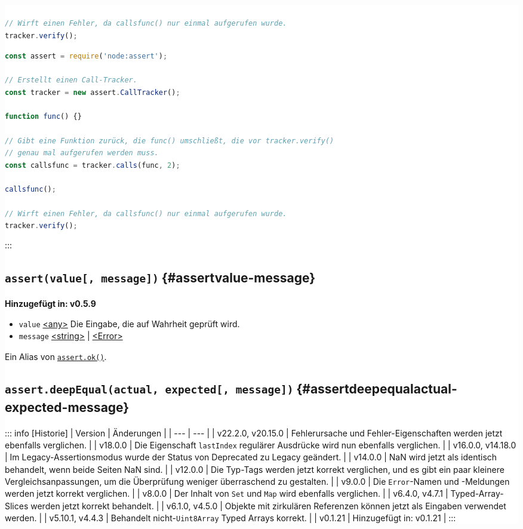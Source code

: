 ```js [ESM]

// Wirft einen Fehler, da callsfunc() nur einmal aufgerufen wurde.
tracker.verify();
```

```js [CJS]
const assert = require('node:assert');

// Erstellt einen Call-Tracker.
const tracker = new assert.CallTracker();

function func() {}

// Gibt eine Funktion zurück, die func() umschließt, die vor tracker.verify()
// genau mal aufgerufen werden muss.
const callsfunc = tracker.calls(func, 2);

callsfunc();

// Wirft einen Fehler, da callsfunc() nur einmal aufgerufen wurde.
tracker.verify();
```
:::


## `assert(value[, message])` {#assertvalue-message}

**Hinzugefügt in: v0.5.9**

- `value` [\<any\>](https://developer.mozilla.org/en-US/docs/Web/JavaScript/Data_structures#Data_types) Die Eingabe, die auf Wahrheit geprüft wird.
- `message` [\<string\>](https://developer.mozilla.org/en-US/docs/Web/JavaScript/Data_structures#String_type) | [\<Error\>](https://developer.mozilla.org/en-US/docs/Web/JavaScript/Reference/Global_Objects/Error)

Ein Alias von [`assert.ok()`](/de/nodejs/api/assert#assertokvalue-message).

## `assert.deepEqual(actual, expected[, message])` {#assertdeepequalactual-expected-message}

::: info [Historie]
| Version | Änderungen |
| --- | --- |
| v22.2.0, v20.15.0 | Fehlerursache und Fehler-Eigenschaften werden jetzt ebenfalls verglichen. |
| v18.0.0 | Die Eigenschaft `lastIndex` regulärer Ausdrücke wird nun ebenfalls verglichen. |
| v16.0.0, v14.18.0 | Im Legacy-Assertionsmodus wurde der Status von Deprecated zu Legacy geändert. |
| v14.0.0 | NaN wird jetzt als identisch behandelt, wenn beide Seiten NaN sind. |
| v12.0.0 | Die Typ-Tags werden jetzt korrekt verglichen, und es gibt ein paar kleinere Vergleichsanpassungen, um die Überprüfung weniger überraschend zu gestalten. |
| v9.0.0 | Die `Error`-Namen und -Meldungen werden jetzt korrekt verglichen. |
| v8.0.0 | Der Inhalt von `Set` und `Map` wird ebenfalls verglichen. |
| v6.4.0, v4.7.1 | Typed-Array-Slices werden jetzt korrekt behandelt. |
| v6.1.0, v4.5.0 | Objekte mit zirkulären Referenzen können jetzt als Eingaben verwendet werden. |
| v5.10.1, v4.4.3 | Behandelt nicht-`Uint8Array` Typed Arrays korrekt. |
| v0.1.21 | Hinzugefügt in: v0.1.21 |
:::
